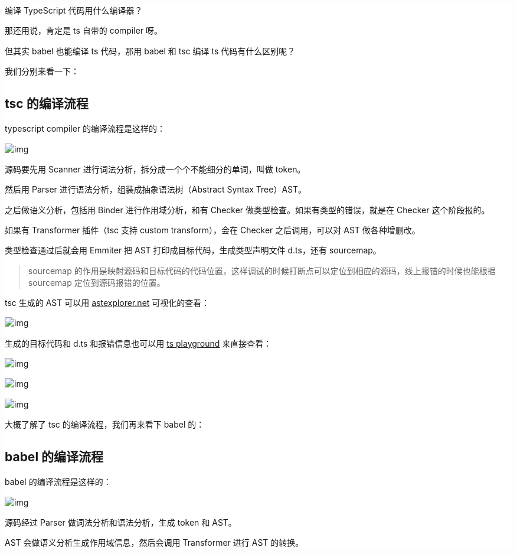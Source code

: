 编译 TypeScript 代码用什么编译器？

那还用说，肯定是 ts 自带的 compiler 呀。

但其实 babel 也能编译 ts 代码，那用 babel 和 tsc 编译 ts 代码有什么区别呢？

我们分别来看一下：

## tsc 的编译流程

typescript compiler 的编译流程是这样的：

![img](../images/85851ebe6f2d41a28ca3885d91beb969_tplv-k3u1fbpfcp-zoom-in-crop-mark_1304_0_0_0.awebp)

源码要先用 Scanner 进行词法分析，拆分成一个个不能细分的单词，叫做 token。

然后用 Parser 进行语法分析，组装成抽象语法树（Abstract Syntax Tree）AST。

之后做语义分析，包括用 Binder 进行作用域分析，和有 Checker 做类型检查。如果有类型的错误，就是在 Checker 这个阶段报的。

如果有 Transformer 插件（tsc 支持 custom transform），会在 Checker 之后调用，可以对 AST 做各种增删改。

类型检查通过后就会用 Emmiter 把 AST 打印成目标代码，生成类型声明文件 d.ts，还有 sourcemap。

> sourcemap 的作用是映射源码和目标代码的代码位置，这样调试的时候打断点可以定位到相应的源码，线上报错的时候也能根据 sourcemap 定位到源码报错的位置。

tsc 生成的 AST 可以用 [astexplorer.net](https://link.juejin.cn/?target=https%3A%2F%2Fastexplorer.net%2F) 可视化的查看：

![img](../images/1ff97c94315b4c3fadcb1e8f16218f02_tplv-k3u1fbpfcp-zoom-in-crop-mark_1304_0_0_0.awebp)

生成的目标代码和 d.ts 和报错信息也可以用 [ts playground](https://link.juejin.cn/?target=https%3A%2F%2Fwww.typescriptlang.org%2Fplay%3Fts%3D4.5.0-beta%23code%2FDYUwLgBA9gRgVgLggJRAYygJwCYB4DOYmAlgHYDmANBAIakCeAfANwBQrscEAvBAN6sIQiKRoBbEEgDk5AK51yU1gF8gA) 来直接查看：

![img](../images/a7a0904a087a419a9229a7cb82045a4d_tplv-k3u1fbpfcp-zoom-in-crop-mark_1304_0_0_0.awebp)



![img](../images/63d3150e4d0b4195abf37c5a79394769_tplv-k3u1fbpfcp-zoom-in-crop-mark_1304_0_0_0.awebp)



![img](../images/7bff067eb9e342d1bf1a112a34c1db89_tplv-k3u1fbpfcp-zoom-in-crop-mark_1304_0_0_0.awebp)



大概了解了 tsc 的编译流程，我们再来看下 babel 的：

## babel 的编译流程

babel 的编译流程是这样的：

![img](../images/0b515ccf55fe4706a128ad38b50b1c24_tplv-k3u1fbpfcp-zoom-in-crop-mark_1304_0_0_0.awebp)



源码经过 Parser 做词法分析和语法分析，生成 token 和 AST。

AST 会做语义分析生成作用域信息，然后会调用 Transformer 进行 AST 的转换。
